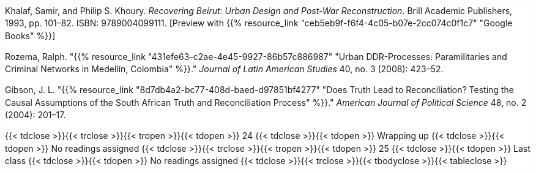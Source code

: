 Khalaf, Samir, and Philip S. Khoury. *Recovering Beirut: Urban Design and Post-War Reconstruction*. Brill Academic Publishers, 1993, pp. 101–82. ISBN: 9789004099111. \[Preview with {{% resource_link "ceb5eb9f-f6f4-4c05-b07e-2cc074c0f1c7" "Google Books" %}}\]

Rozema, Ralph. "{{% resource_link "431efe63-c2ae-4e45-9927-86b57c886987" "Urban DDR-Processes: Paramilitaries and Criminal Networks in Medellín, Colombia" %}}." *Journal of Latin American Studies* 40, no. 3 (2008): 423–52.

Gibson, J. L. "{{% resource_link "8d7db4a2-bc77-408d-baed-d97851bf4277" "Does Truth Lead to Reconciliation? Testing the Causal Assumptions of the South African Truth and Reconciliation Process" %}}." *American Journal of Political Science* 48, no. 2 (2004): 201–17.

{{< tdclose >}}{{< trclose >}}{{< tropen >}}{{< tdopen >}}
24
{{< tdclose >}}{{< tdopen >}}
Wrapping up
{{< tdclose >}}{{< tdopen >}}
No readings assigned
{{< tdclose >}}{{< trclose >}}{{< tropen >}}{{< tdopen >}}
25
{{< tdclose >}}{{< tdopen >}}
Last class
{{< tdclose >}}{{< tdopen >}}
No readings assigned
{{< tdclose >}}{{< trclose >}}{{< tbodyclose >}}{{< tableclose >}}